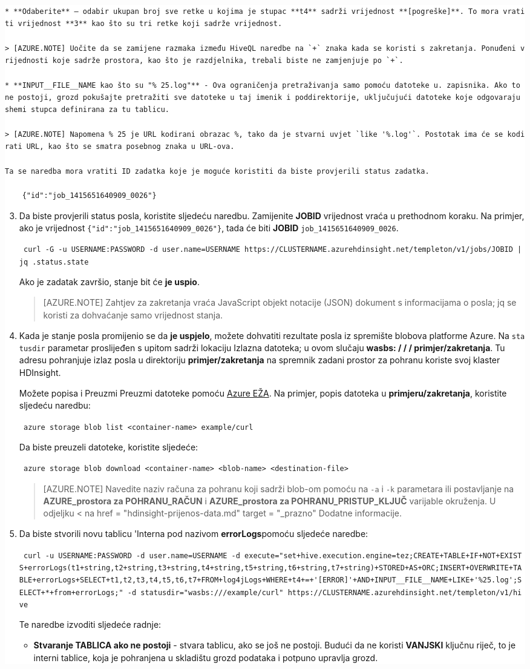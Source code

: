     * **Odaberite** – odabir ukupan broj sve retke u kojima je stupac **t4** sadrži vrijednost **[pogreške]**. To mora vratiti vrijednost **3** kao što su tri retke koji sadrže vrijednost.

    > [AZURE.NOTE] Uočite da se zamijene razmaka između HiveQL naredbe na `+` znaka kada se koristi s zakretanja. Ponuđeni vrijednosti koje sadrže prostora, kao što je razdjelnika, trebali biste ne zamjenjuje po `+`.

    * **INPUT__FILE__NAME kao što su "% 25.log"** - Ova ograničenja pretraživanja samo pomoću datoteke u. zapisnika. Ako to ne postoji, grozd pokušajte pretražiti sve datoteke u taj imenik i poddirektorije, uključujući datoteke koje odgovaraju shemi stupca definirana za tu tablicu.

    > [AZURE.NOTE] Napomena % 25 je URL kodirani obrazac %, tako da je stvarni uvjet `like '%.log'`. Postotak ima će se kodirati URL, kao što se smatra posebnog znaka u URL-ova.

    Ta se naredba mora vratiti ID zadatka koje je moguće koristiti da biste provjerili status zadatka.

        {"id":"job_1415651640909_0026"}

3. Da biste provjerili status posla, koristite sljedeću naredbu. Zamijenite **JOBID** vrijednost vraća u prethodnom koraku. Na primjer, ako je vrijednost `{"id":"job_1415651640909_0026"}`, tada će biti **JOBID** `job_1415651640909_0026`.

        curl -G -u USERNAME:PASSWORD -d user.name=USERNAME https://CLUSTERNAME.azurehdinsight.net/templeton/v1/jobs/JOBID | jq .status.state

    Ako je zadatak završio, stanje bit će **je uspio**.

    > [AZURE.NOTE] Zahtjev za zakretanja vraća JavaScript objekt notacije (JSON) dokument s informacijama o posla; jq se koristi za dohvaćanje samo vrijednost stanja.

4. Kada je stanje posla promijenio se da **je uspjelo**, možete dohvatiti rezultate posla iz spremište blobova platforme Azure. Na `statusdir` parametar proslijeđen s upitom sadrži lokaciju Izlazna datoteka; u ovom slučaju **wasbs: / / / primjer/zakretanja**. Tu adresu pohranjuje izlaz posla u direktoriju **primjer/zakretanja** na spremnik zadani prostor za pohranu koriste svoj klaster HDInsight.

    Možete popisa i Preuzmi Preuzmi datoteke pomoću [Azure EŽA](../xplat-cli-install.md). Na primjer, popis datoteka u **primjeru/zakretanja**, koristite sljedeću naredbu:

        azure storage blob list <container-name> example/curl

    Da biste preuzeli datoteke, koristite sljedeće:

        azure storage blob download <container-name> <blob-name> <destination-file>

    > [AZURE.NOTE] Navedite naziv računa za pohranu koji sadrži blob-om pomoću na `-a` i `-k` parametara ili postavljanje na **AZURE\_prostora za POHRANU\_RAČUN** i **AZURE\_prostora za POHRANU\_PRISTUP\_KLJUČ** varijable okruženja. U odjeljku < na href = "hdinsight-prijenos-data.md" target = "_prazno" Dodatne informacije.

6. Da biste stvorili novu tablicu 'Interna pod nazivom **errorLogs**pomoću sljedeće naredbe:

        curl -u USERNAME:PASSWORD -d user.name=USERNAME -d execute="set+hive.execution.engine=tez;CREATE+TABLE+IF+NOT+EXISTS+errorLogs(t1+string,t2+string,t3+string,t4+string,t5+string,t6+string,t7+string)+STORED+AS+ORC;INSERT+OVERWRITE+TABLE+errorLogs+SELECT+t1,t2,t3,t4,t5,t6,t7+FROM+log4jLogs+WHERE+t4+=+'[ERROR]'+AND+INPUT__FILE__NAME+LIKE+'%25.log';SELECT+*+from+errorLogs;" -d statusdir="wasbs:///example/curl" https://CLUSTERNAME.azurehdinsight.net/templeton/v1/hive

    Te naredbe izvoditi sljedeće radnje:

    * **Stvaranje TABLICA ako ne postoji** - stvara tablicu, ako se još ne postoji. Budući da ne koristi **VANJSKI** ključnu riječ, to je interni tablice, koja je pohranjena u skladištu grozd podataka i potpuno upravlja grozd.


[hdinsight-sdk-documentation]: http://msdnstage.redmond.corp.microsoft.com/library/dn479185.aspx
[azure-purchase-options]: http://azure.microsoft.com/pricing/purchase-options/
[azure-member-offers]: http://azure.microsoft.com/pricing/member-offers/
[azure-free-trial]: http://azure.microsoft.com/pricing/free-trial/
[apache-tez]: http://tez.apache.org
[apache-hive]: http://hive.apache.org/
[apache-log4j]: http://en.wikipedia.org/wiki/Log4j
[hive-on-tez-wiki]: https://cwiki.apache.org/confluence/display/Hive/Hive+on+Tez
[import-to-excel]: http://azure.microsoft.com/documentation/articles/hdinsight-connect-excel-power-query/
[hdinsight-use-oozie]: hdinsight-use-oozie.md
[hdinsight-analyze-flight-data]: hdinsight-analyze-flight-delay-data.md
[hdinsight-provision]: hdinsight-provision-clusters.md
[hdinsight-submit-jobs]: hdinsight-submit-hadoop-jobs-programmatically.md
[hdinsight-upload-data]: hdinsight-upload-data.md
[powershell-here-strings]: http://technet.microsoft.com/library/ee692792.aspx